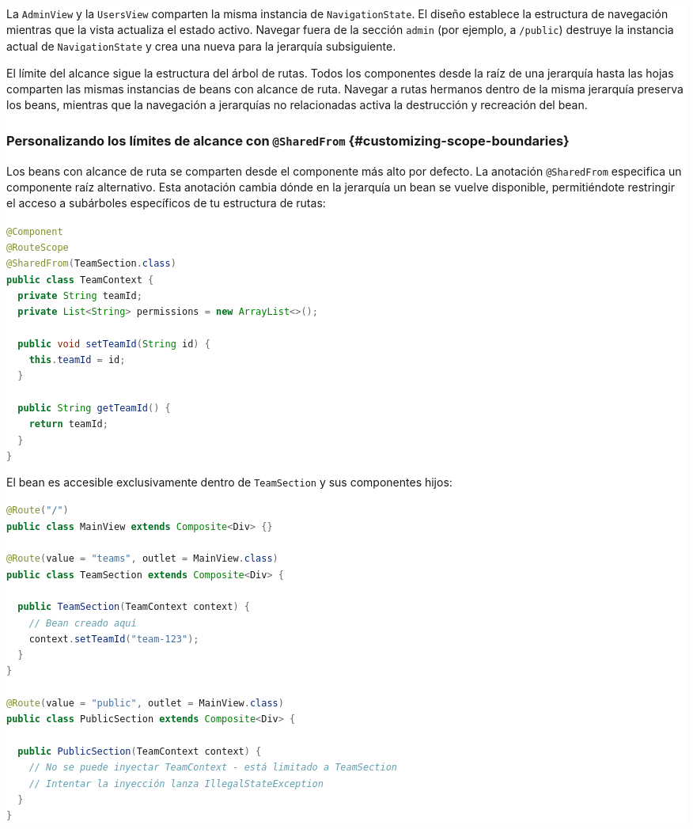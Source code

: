 La `AdminView` y la `UsersView` comparten la misma instancia de `NavigationState`. El diseño establece la estructura de navegación mientras que la vista actualiza el estado activo. Navegar fuera de la sección `admin` (por ejemplo, a `/public`) destruye la instancia actual de `NavigationState` y crea una nueva para la jerarquía subsiguiente.

El límite del alcance sigue la estructura del árbol de rutas. Todos los componentes desde la raíz de una jerarquía hasta las hojas comparten las mismas instancias de beans con alcance de ruta. Navegar a rutas hermanos dentro de la misma jerarquía preserva los beans, mientras que la navegación a jerarquías no relacionadas activa la destrucción y recreación del bean.

### Personalizando los límites de alcance con `@SharedFrom` {#customizing-scope-boundaries}

Los beans con alcance de ruta se comparten desde el componente más alto por defecto. La anotación `@SharedFrom` especifica un componente raíz alternativo. Esta anotación cambia dónde en la jerarquía un bean se vuelve disponible, permitiéndote restringir el acceso a subárboles específicos de tu estructura de rutas:

```java title="TeamContext" {2,3}
@Component
@RouteScope
@SharedFrom(TeamSection.class)
public class TeamContext {
  private String teamId;
  private List<String> permissions = new ArrayList<>();

  public void setTeamId(String id) {
    this.teamId = id;
  }

  public String getTeamId() {
    return teamId;
  }
}
```

El bean es accesible exclusivamente dentro de `TeamSection` y sus componentes hijos:

```java
@Route("/")
public class MainView extends Composite<Div> {}

@Route(value = "teams", outlet = MainView.class)
public class TeamSection extends Composite<Div> {

  public TeamSection(TeamContext context) {
    // Bean creado aquí
    context.setTeamId("team-123");
  }
}

@Route(value = "public", outlet = MainView.class)
public class PublicSection extends Composite<Div> {

  public PublicSection(TeamContext context) {
    // No se puede inyectar TeamContext - está limitado a TeamSection
    // Intentar la inyección lanza IllegalStateException
  }
}
```
